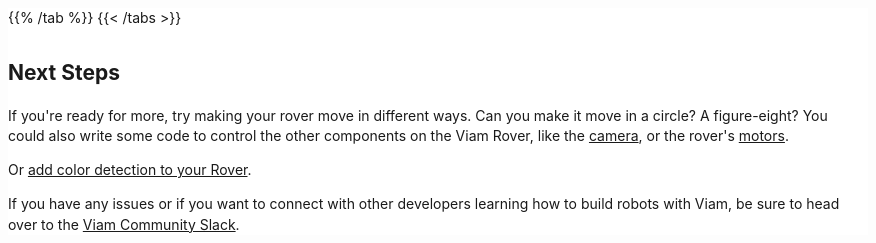{{% /tab %}}
{{< /tabs >}}

## Next Steps

If you're ready for more, try making your rover move in different ways.
Can you make it move in a circle?
A figure-eight?
You could also write some code to control the other components on the Viam Rover, like the [camera](/components/camera/), or the rover's [motors](/components/motor/).

Or [add color detection to your Rover](/tutorials/viam-rover/try-viam-color-detection/).

If you have any issues or if you want to connect with other developers learning how to build robots with Viam, be sure to head over to the [Viam Community Slack](https://join.slack.com/t/viamrobotics/shared_invite/zt-1f5xf1qk5-TECJc1MIY1MW0d6ZCg~Wnw).
